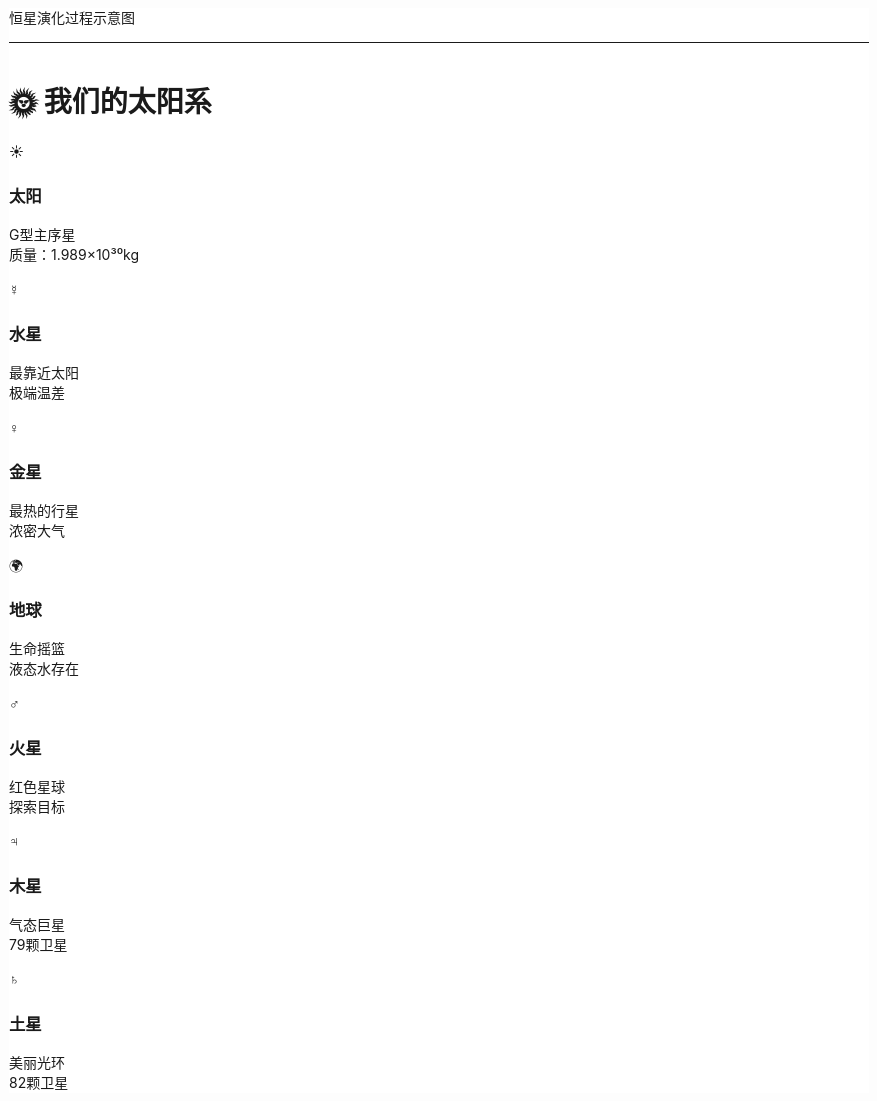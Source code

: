  <p class="text-sm text-gray-400 text-center">
    恒星演化过程示意图
  </p>
</div>

---

# 🌞 我们的太阳系

<div class="grid grid-cols-4 gap-4 mt-6">

<div class="text-center p-3 border border-yellow-400 rounded-lg">
  <div class="text-3xl mb-2">☀️</div>
  <h3 class="font-bold text-yellow-400">太阳</h3>
  <p class="text-xs">G型主序星<br/>质量：1.989×10³⁰kg</p>
</div>

<div class="text-center p-3 border border-gray-400 rounded-lg">
  <div class="text-3xl mb-2">☿️</div>
  <h3 class="font-bold text-gray-400">水星</h3>
  <p class="text-xs">最靠近太阳<br/>极端温差</p>
</div>

<div class="text-center p-3 border border-orange-400 rounded-lg">
  <div class="text-3xl mb-2">♀️</div>
  <h3 class="font-bold text-orange-400">金星</h3>
  <p class="text-xs">最热的行星<br/>浓密大气</p>
</div>

<div class="text-center p-3 border border-blue-400 rounded-lg">
  <div class="text-3xl mb-2">🌍</div>
  <h3 class="font-bold text-blue-400">地球</h3>
  <p class="text-xs">生命摇篮<br/>液态水存在</p>
</div>

</div>

<div class="grid grid-cols-4 gap-4 mt-4">

<div class="text-center p-3 border border-red-400 rounded-lg">
  <div class="text-3xl mb-2">♂️</div>
  <h3 class="font-bold text-red-400">火星</h3>
  <p class="text-xs">红色星球<br/>探索目标</p>
</div>

<div class="text-center p-3 border border-orange-500 rounded-lg">
  <div class="text-3xl mb-2">♃</div>
  <h3 class="font-bold text-orange-500">木星</h3>
  <p class="text-xs">气态巨星<br/>79颗卫星</p>
</div>

<div class="text-center p-3 border border-yellow-500 rounded-lg">
  <div class="text-3xl mb-2">♄</div>
  <h3 class="font-bold text-yellow-500">土星</h3>
  <p class="text-xs">美丽光环<br/>82颗卫星</p>
</div>
